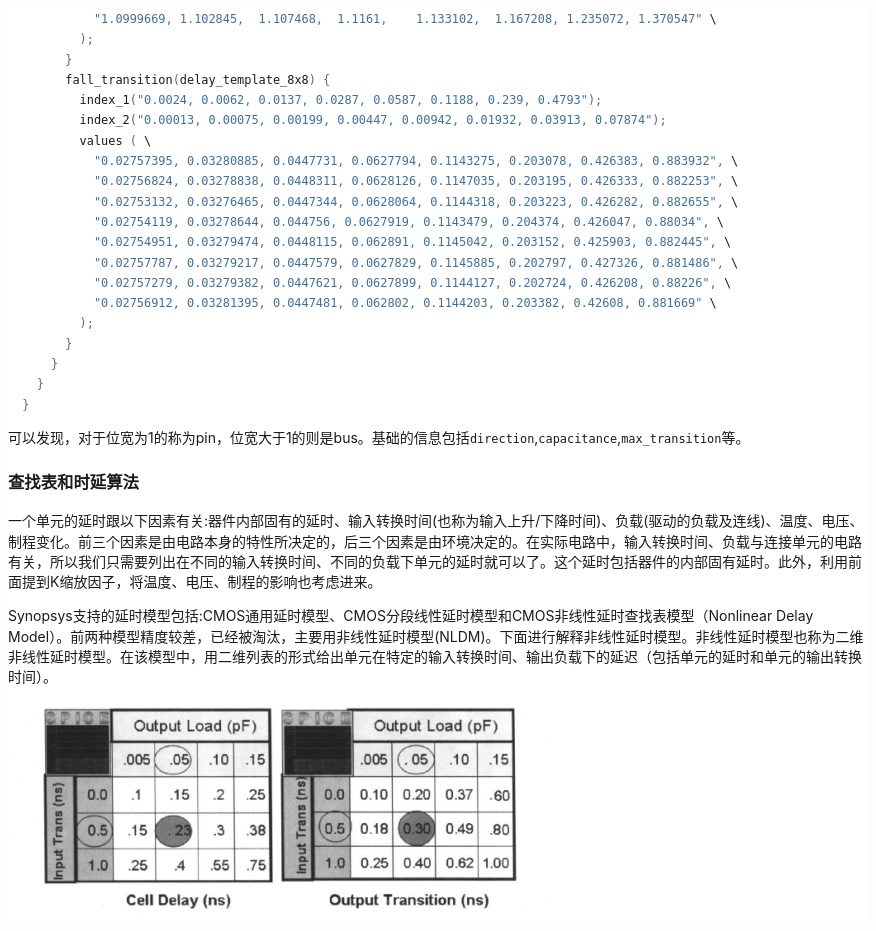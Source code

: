 ```c
            "1.0999669, 1.102845,  1.107468,  1.1161,    1.133102,  1.167208, 1.235072, 1.370547" \
          );
        }
        fall_transition(delay_template_8x8) { 
          index_1("0.0024, 0.0062, 0.0137, 0.0287, 0.0587, 0.1188, 0.239, 0.4793");
          index_2("0.00013, 0.00075, 0.00199, 0.00447, 0.00942, 0.01932, 0.03913, 0.07874");
          values ( \
            "0.02757395, 0.03280885, 0.0447731, 0.0627794, 0.1143275, 0.203078, 0.426383, 0.883932", \
            "0.02756824, 0.03278838, 0.0448311, 0.0628126, 0.1147035, 0.203195, 0.426333, 0.882253", \
            "0.02753132, 0.03276465, 0.0447344, 0.0628064, 0.1144318, 0.203223, 0.426282, 0.882655", \
            "0.02754119, 0.03278644, 0.044756, 0.0627919, 0.1143479, 0.204374, 0.426047, 0.88034", \
            "0.02754951, 0.03279474, 0.0448115, 0.062891, 0.1145042, 0.203152, 0.425903, 0.882445", \
            "0.02757787, 0.03279217, 0.0447579, 0.0627829, 0.1145885, 0.202797, 0.427326, 0.881486", \
            "0.02757279, 0.03279382, 0.0447621, 0.0627899, 0.1144127, 0.202724, 0.426208, 0.88226", \
            "0.02756912, 0.03281395, 0.0447481, 0.062802, 0.1144203, 0.203382, 0.42608, 0.881669" \
          );
        }
      }
    }
  }
```

可以发现，对于位宽为1的称为pin，位宽大于1的则是bus。基础的信息包括`direction`,`capacitance`,`max_transition`等。

### 查找表和时延算法

一个单元的延时跟以下因素有关:器件内部固有的延时、输入转换时间(也称为输入上升/下降时间)、负载(驱动的负载及连线)、温度、电压、制程变化。前三个因素是由电路本身的特性所决定的，后三个因素是由环境决定的。在实际电路中，输入转换时间、负载与连接单元的电路有关，所以我们只需要列出在不同的输入转换时间、不同的负载下单元的延时就可以了。这个延时包括器件的内部固有延时。此外，利用前面提到K缩放因子，将温度、电压、制程的影响也考虑进来。

Synopsys支持的延时模型包括:CMOS通用延时模型、CMOS分段线性延时模型和CMOS非线性延时查找表模型（Nonlinear Delay Model）。前两种模型精度较差，已经被淘汰，主要用非线性延时模型(NLDM)。下面进行解释非线性延时模型。非线性延时模型也称为二维非线性延时模型。在该模型中，用二维列表的形式给出单元在特定的输入转换时间、输出负载下的延迟（包括单元的延时和单元的输出转换时间）。

![table](images/image-40.png)
